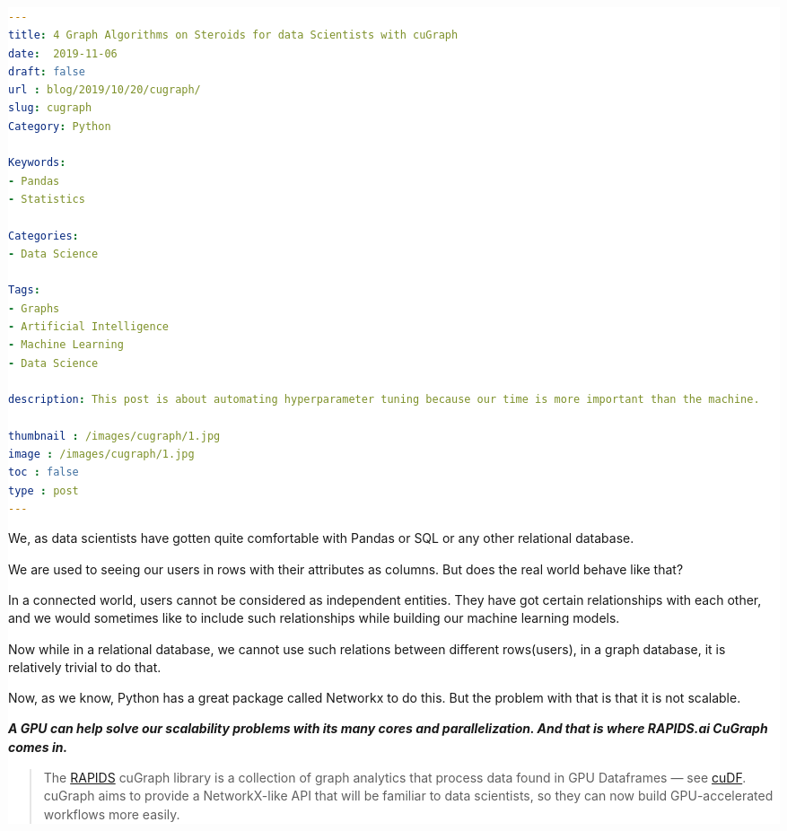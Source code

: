 ```yaml
---
title: 4 Graph Algorithms on Steroids for data Scientists with cuGraph
date:  2019-11-06
draft: false
url : blog/2019/10/20/cugraph/
slug: cugraph
Category: Python

Keywords:
- Pandas
- Statistics

Categories:
- Data Science

Tags:
- Graphs
- Artificial Intelligence
- Machine Learning
- Data Science

description: This post is about automating hyperparameter tuning because our time is more important than the machine.

thumbnail : /images/cugraph/1.jpg
image : /images/cugraph/1.jpg
toc : false
type : post
---
```


We, as data scientists have gotten quite comfortable with Pandas or SQL or any other relational database.

We are used to seeing our users in rows with their attributes as columns. But does the real world behave like that?

In a connected world, users cannot be considered as independent entities. They have got certain relationships with each other, and we would sometimes like to include such relationships while building our machine learning models.

Now while in a relational database, we cannot use such relations between different rows(users), in a graph database, it is relatively trivial to do that.

Now, as we know, Python has a great package called Networkx to do this. But the problem with that is that it is not scalable.

***A GPU can help solve our scalability problems with its many cores and parallelization. And that is where RAPIDS.ai CuGraph comes in.***

> The [RAPIDS](https://rapids.ai/) cuGraph library is a collection of graph analytics that process data found in GPU Dataframes — see [cuDF](https://github.com/rapidsai/cudf). cuGraph aims to provide a NetworkX-like API that will be familiar to data scientists, so they can now build GPU-accelerated workflows more easily.
